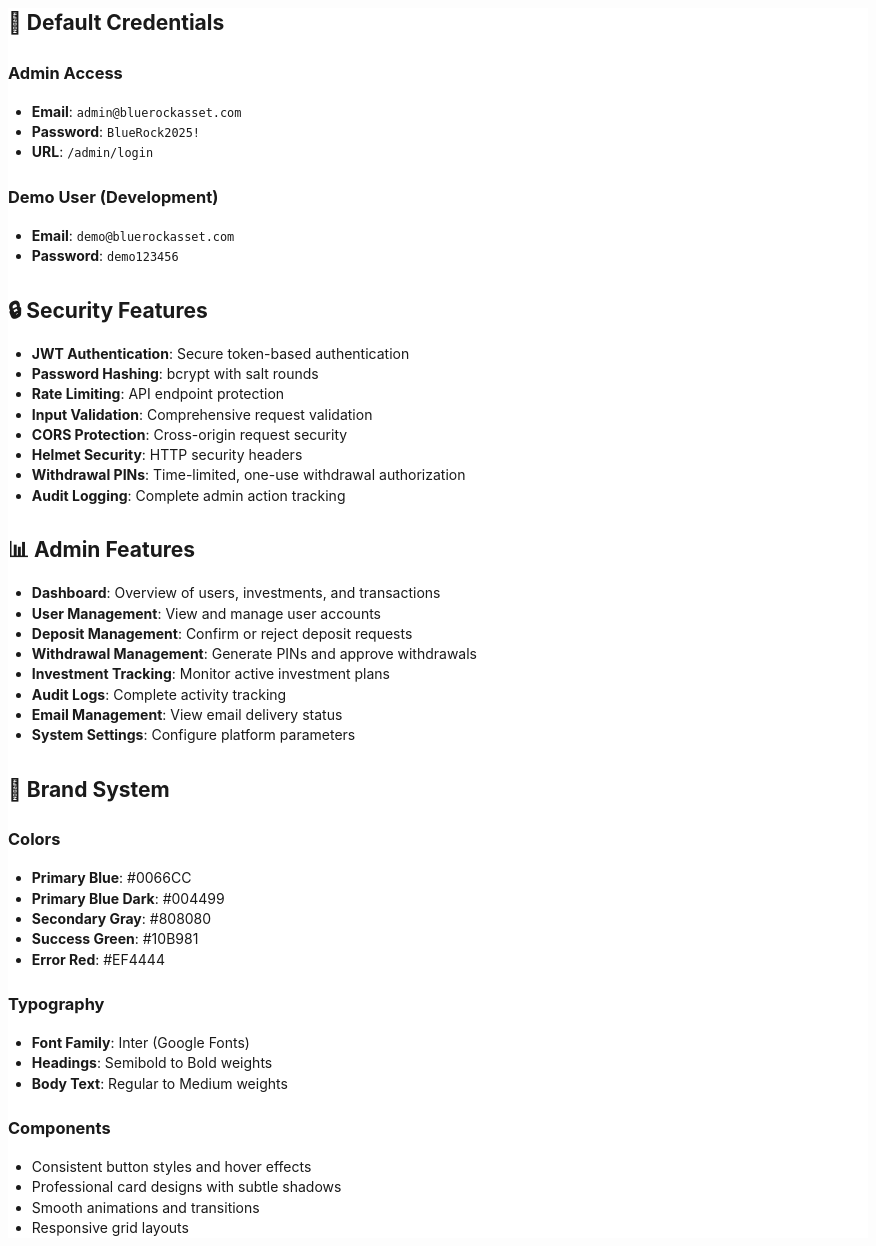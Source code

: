 ## 👤 Default Credentials

### Admin Access
- **Email**: `admin@bluerockasset.com`
- **Password**: `BlueRock2025!`
- **URL**: `/admin/login`

### Demo User (Development)
- **Email**: `demo@bluerockasset.com`
- **Password**: `demo123456`

## 🔒 Security Features

- **JWT Authentication**: Secure token-based authentication
- **Password Hashing**: bcrypt with salt rounds
- **Rate Limiting**: API endpoint protection
- **Input Validation**: Comprehensive request validation
- **CORS Protection**: Cross-origin request security
- **Helmet Security**: HTTP security headers
- **Withdrawal PINs**: Time-limited, one-use withdrawal authorization
- **Audit Logging**: Complete admin action tracking

## 📊 Admin Features

- **Dashboard**: Overview of users, investments, and transactions
- **User Management**: View and manage user accounts
- **Deposit Management**: Confirm or reject deposit requests
- **Withdrawal Management**: Generate PINs and approve withdrawals
- **Investment Tracking**: Monitor active investment plans
- **Audit Logs**: Complete activity tracking
- **Email Management**: View email delivery status
- **System Settings**: Configure platform parameters

## 🎨 Brand System

### Colors
- **Primary Blue**: #0066CC
- **Primary Blue Dark**: #004499
- **Secondary Gray**: #808080
- **Success Green**: #10B981
- **Error Red**: #EF4444

### Typography
- **Font Family**: Inter (Google Fonts)
- **Headings**: Semibold to Bold weights
- **Body Text**: Regular to Medium weights

### Components
- Consistent button styles and hover effects
- Professional card designs with subtle shadows
- Smooth animations and transitions
- Responsive grid layouts
